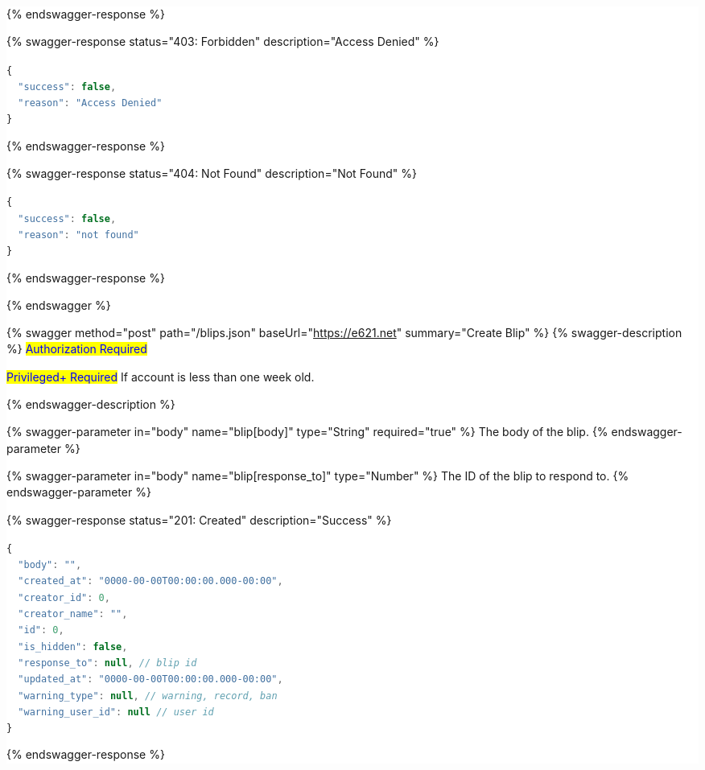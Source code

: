 ```javascript
```
{% endswagger-response %}

{% swagger-response status="403: Forbidden" description="Access Denied" %}
```javascript
{
  "success": false,
  "reason": "Access Denied"
}
```
{% endswagger-response %}

{% swagger-response status="404: Not Found" description="Not Found" %}
```javascript
{
  "success": false,
  "reason": "not found"
}
```
{% endswagger-response %}

{% endswagger %}

{% swagger method="post" path="/blips.json" baseUrl="https://e621.net" summary="Create Blip" %}
{% swagger-description %}
<mark style="color:blue;">Authorization Required</mark>

<mark style="color:blue;">Privileged+ Required</mark> If account is less than one week old.

{% endswagger-description %}

{% swagger-parameter in="body" name="blip[body]" type="String" required="true" %}
The body of the blip.
{% endswagger-parameter %}

{% swagger-parameter in="body" name="blip[response_to]" type="Number" %}
The ID of the blip to respond to.
{% endswagger-parameter %}

{% swagger-response status="201: Created" description="Success" %}
```javascript
{
  "body": "",
  "created_at": "0000-00-00T00:00:00.000-00:00",
  "creator_id": 0,
  "creator_name": "",
  "id": 0,
  "is_hidden": false,
  "response_to": null, // blip id
  "updated_at": "0000-00-00T00:00:00.000-00:00",
  "warning_type": null, // warning, record, ban
  "warning_user_id": null // user id
}
```
{% endswagger-response %}
